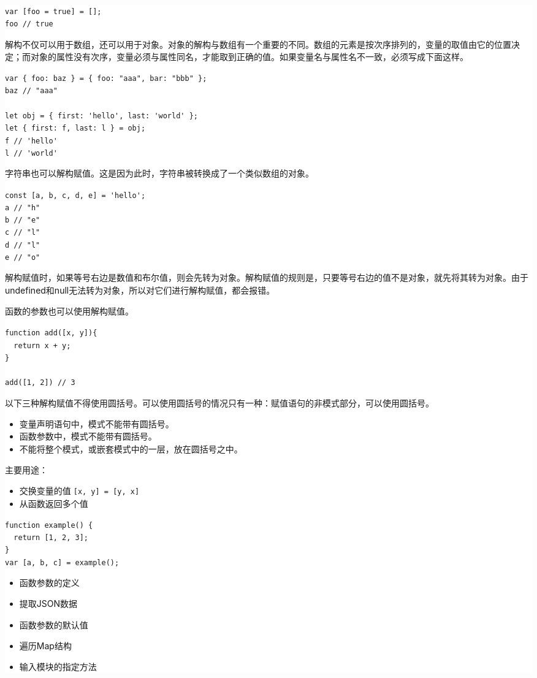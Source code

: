 ```
var [foo = true] = [];
foo // true
```

解构不仅可以用于数组，还可以用于对象。对象的解构与数组有一个重要的不同。数组的元素是按次序排列的，变量的取值由它的位置决定；而对象的属性没有次序，变量必须与属性同名，才能取到正确的值。如果变量名与属性名不一致，必须写成下面这样。

```
var { foo: baz } = { foo: "aaa", bar: "bbb" };
baz // "aaa"

let obj = { first: 'hello', last: 'world' };
let { first: f, last: l } = obj;
f // 'hello'
l // 'world'
```

字符串也可以解构赋值。这是因为此时，字符串被转换成了一个类似数组的对象。
```
const [a, b, c, d, e] = 'hello';
a // "h"
b // "e"
c // "l"
d // "l"
e // "o"
```
解构赋值时，如果等号右边是数值和布尔值，则会先转为对象。解构赋值的规则是，只要等号右边的值不是对象，就先将其转为对象。由于undefined和null无法转为对象，所以对它们进行解构赋值，都会报错。

函数的参数也可以使用解构赋值。
```
function add([x, y]){
  return x + y;
}

add([1, 2]) // 3
```
以下三种解构赋值不得使用圆括号。可以使用圆括号的情况只有一种：赋值语句的非模式部分，可以使用圆括号。

- 变量声明语句中，模式不能带有圆括号。
- 函数参数中，模式不能带有圆括号。
- 不能将整个模式，或嵌套模式中的一层，放在圆括号之中。

主要用途：

- 交换变量的值 `[x, y] = [y, x]`
- 从函数返回多个值
```
function example() {
  return [1, 2, 3];
}
var [a, b, c] = example();
```
- 函数参数的定义
- 提取JSON数据
- 函数参数的默认值
- 遍历Map结构
- 输入模块的指定方法


  [propKey]: true,
  ['a' + 'bc']: 123